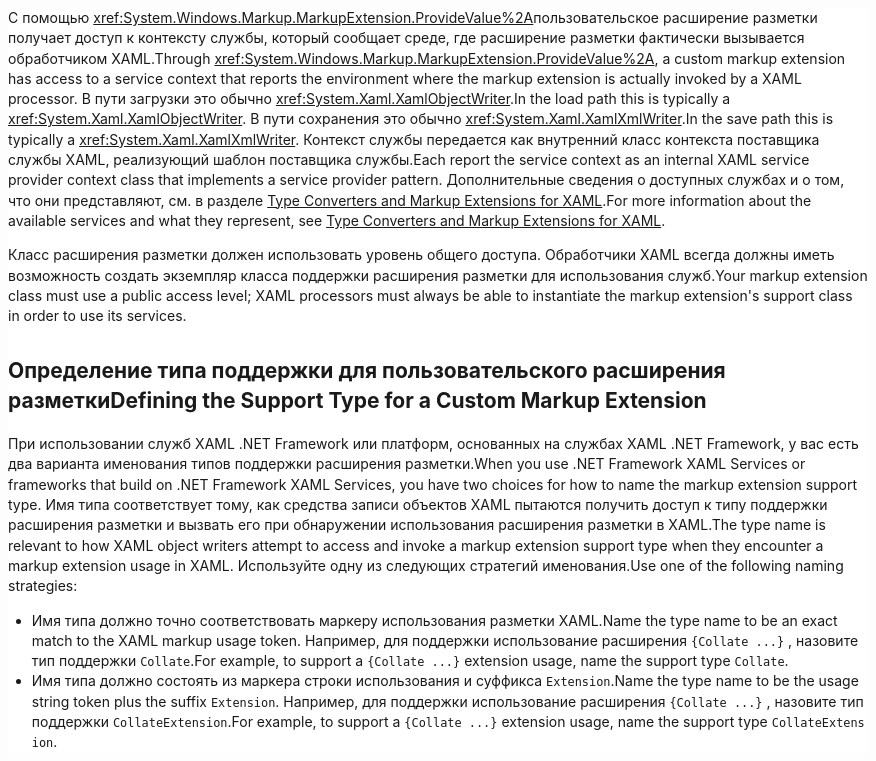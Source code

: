 <span data-ttu-id="219b3-148">С помощью <xref:System.Windows.Markup.MarkupExtension.ProvideValue%2A>пользовательское расширение разметки получает доступ к контексту службы, который сообщает среде, где расширение разметки фактически вызывается обработчиком XAML.</span><span class="sxs-lookup"><span data-stu-id="219b3-148">Through <xref:System.Windows.Markup.MarkupExtension.ProvideValue%2A>, a custom markup extension has access to a service context that reports the environment where the markup extension is actually invoked by a XAML processor.</span></span> <span data-ttu-id="219b3-149">В пути загрузки это обычно <xref:System.Xaml.XamlObjectWriter>.</span><span class="sxs-lookup"><span data-stu-id="219b3-149">In the load path this is typically a <xref:System.Xaml.XamlObjectWriter>.</span></span> <span data-ttu-id="219b3-150">В пути сохранения это обычно <xref:System.Xaml.XamlXmlWriter>.</span><span class="sxs-lookup"><span data-stu-id="219b3-150">In the save path this is typically a <xref:System.Xaml.XamlXmlWriter>.</span></span> <span data-ttu-id="219b3-151">Контекст службы передается как внутренний класс контекста поставщика службы XAML, реализующий шаблон поставщика службы.</span><span class="sxs-lookup"><span data-stu-id="219b3-151">Each report the service context as an internal XAML service provider context class that implements a service provider pattern.</span></span> <span data-ttu-id="219b3-152">Дополнительные сведения о доступных службах и о том, что они представляют, см. в разделе [Type Converters and Markup Extensions for XAML](type-converters-and-markup-extensions-for-xaml.md).</span><span class="sxs-lookup"><span data-stu-id="219b3-152">For more information about the available services and what they represent, see [Type Converters and Markup Extensions for XAML](type-converters-and-markup-extensions-for-xaml.md).</span></span>

<span data-ttu-id="219b3-153">Класс расширения разметки должен использовать уровень общего доступа. Обработчики XAML всегда должны иметь возможность создать экземпляр класса поддержки расширения разметки для использования служб.</span><span class="sxs-lookup"><span data-stu-id="219b3-153">Your markup extension class must use a public access level; XAML processors must always be able to instantiate the markup extension's support class in order to use its services.</span></span>

<a name="naming_the_support_type"></a>
## <a name="defining-the-support-type-for-a-custom-markup-extension"></a><span data-ttu-id="219b3-154">Определение типа поддержки для пользовательского расширения разметки</span><span class="sxs-lookup"><span data-stu-id="219b3-154">Defining the Support Type for a Custom Markup Extension</span></span>

<span data-ttu-id="219b3-155">При использовании служб XAML .NET Framework или платформ, основанных на службах XAML .NET Framework, у вас есть два варианта именования типов поддержки расширения разметки.</span><span class="sxs-lookup"><span data-stu-id="219b3-155">When you use .NET Framework XAML Services or frameworks that build on .NET Framework XAML Services, you have two choices for how to name the markup extension support type.</span></span> <span data-ttu-id="219b3-156">Имя типа соответствует тому, как средства записи объектов XAML пытаются получить доступ к типу поддержки расширения разметки и вызвать его при обнаружении использования расширения разметки в XAML.</span><span class="sxs-lookup"><span data-stu-id="219b3-156">The type name is relevant to how XAML object writers attempt to access and invoke a markup extension support type when they encounter a markup extension usage in XAML.</span></span> <span data-ttu-id="219b3-157">Используйте одну из следующих стратегий именования.</span><span class="sxs-lookup"><span data-stu-id="219b3-157">Use one of the following naming strategies:</span></span>

- <span data-ttu-id="219b3-158">Имя типа должно точно соответствовать маркеру использования разметки XAML.</span><span class="sxs-lookup"><span data-stu-id="219b3-158">Name the type name to be an exact match to the XAML markup usage token.</span></span> <span data-ttu-id="219b3-159">Например, для поддержки использование расширения `{Collate ...}` , назовите тип поддержки `Collate`.</span><span class="sxs-lookup"><span data-stu-id="219b3-159">For example, to support a `{Collate ...}` extension usage, name the support type `Collate`.</span></span>
- <span data-ttu-id="219b3-160">Имя типа должно состоять из маркера строки использования и суффикса `Extension`.</span><span class="sxs-lookup"><span data-stu-id="219b3-160">Name the type name to be the usage string token plus the suffix `Extension`.</span></span> <span data-ttu-id="219b3-161">Например, для поддержки использование расширения `{Collate ...}` , назовите тип поддержки `CollateExtension`.</span><span class="sxs-lookup"><span data-stu-id="219b3-161">For example, to support a `{Collate ...}` extension usage, name the support type `CollateExtension`.</span></span>
